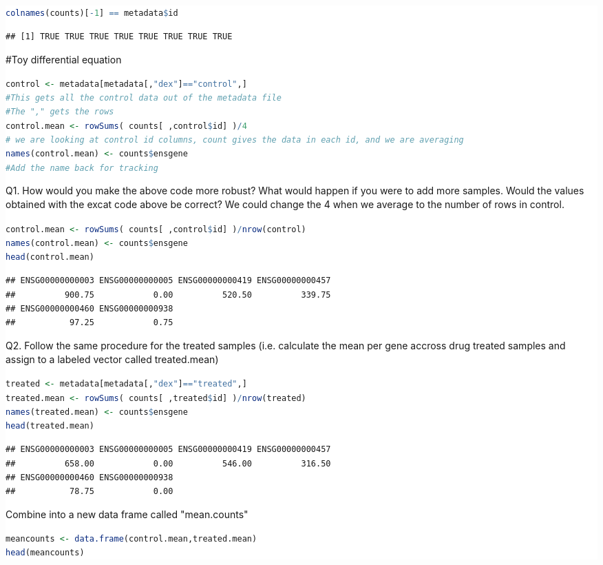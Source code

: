```r
colnames(counts)[-1] == metadata$id
```

```
## [1] TRUE TRUE TRUE TRUE TRUE TRUE TRUE TRUE
```


#Toy differential equation


```r
control <- metadata[metadata[,"dex"]=="control",]
#This gets all the control data out of the metadata file
#The "," gets the rows
control.mean <- rowSums( counts[ ,control$id] )/4 
# we are looking at control id columns, count gives the data in each id, and we are averaging
names(control.mean) <- counts$ensgene
#Add the name back for tracking
```

Q1. How would you make the above code more robust? What would happen if you were to add more samples. Would the values obtained with the excat code above be correct?
We could change the 4 when we average to the number of rows in control.

```r
control.mean <- rowSums( counts[ ,control$id] )/nrow(control) 
names(control.mean) <- counts$ensgene
head(control.mean)
```

```
## ENSG00000000003 ENSG00000000005 ENSG00000000419 ENSG00000000457 
##          900.75            0.00          520.50          339.75 
## ENSG00000000460 ENSG00000000938 
##           97.25            0.75
```

Q2. Follow the same procedure for the treated samples (i.e. calculate the mean per gene accross drug treated samples and assign to a labeled vector called treated.mean)

```r
treated <- metadata[metadata[,"dex"]=="treated",]
treated.mean <- rowSums( counts[ ,treated$id] )/nrow(treated) 
names(treated.mean) <- counts$ensgene
head(treated.mean)
```

```
## ENSG00000000003 ENSG00000000005 ENSG00000000419 ENSG00000000457 
##          658.00            0.00          546.00          316.50 
## ENSG00000000460 ENSG00000000938 
##           78.75            0.00
```

Combine into a new data frame called "mean.counts"

```r
meancounts <- data.frame(control.mean,treated.mean)
head(meancounts)
```
